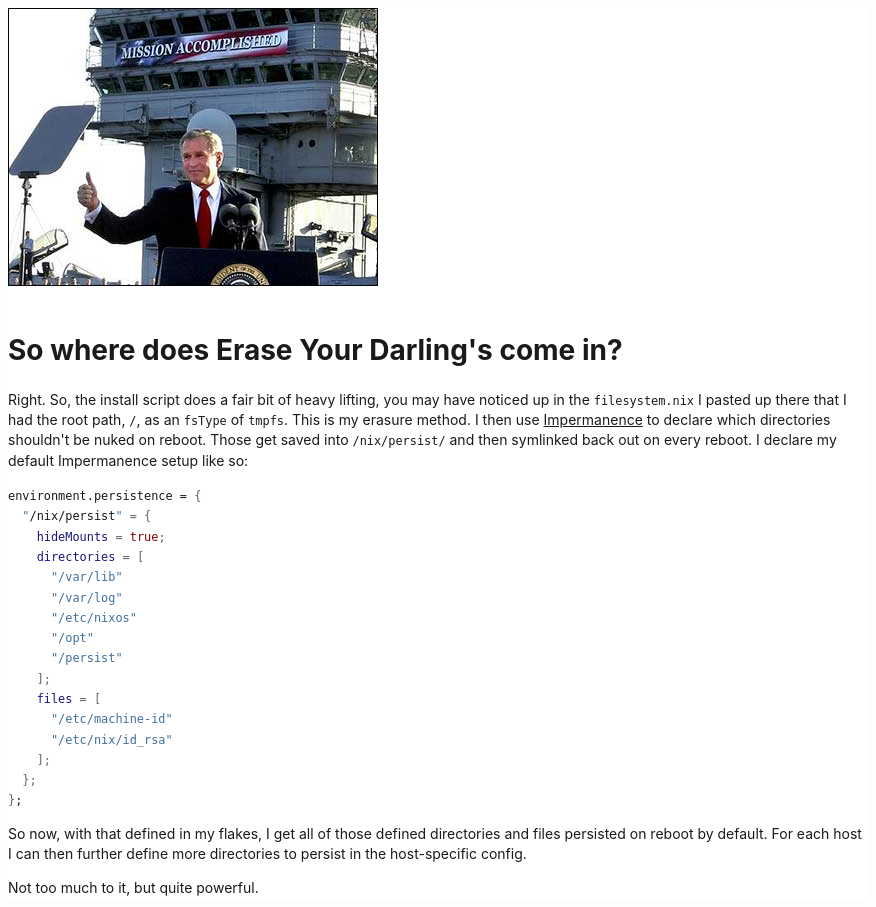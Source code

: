    ![Mission Accomplished](./assets/nixos-on-homeserver/mission-accomplished.png)

# So where does Erase Your Darling's come in?

Right. So, the install script does a fair bit of heavy lifting, you may have noticed up in the `filesystem.nix` I pasted
up there that I had the root path, `/`, as an `fsType` of `tmpfs`. This is my erasure method. I then use
[Impermanence](https://github.com/nix-community/impermanence) to declare which directories shouldn't be nuked on reboot.
Those get saved into `/nix/persist/` and then symlinked back out on every reboot. I declare my default Impermanence
setup like so:

```nix
environment.persistence = {
  "/nix/persist" = {
    hideMounts = true;
    directories = [
      "/var/lib"
      "/var/log"
      "/etc/nixos"
      "/opt"
      "/persist"
    ];
    files = [
      "/etc/machine-id"
      "/etc/nix/id_rsa"
    ];
  };
};
```

So now, with that defined in my flakes, I get all of those defined directories and files persisted on reboot by default.
For each host I can then further define more directories to persist in the host-specific config.

Not too much to it, but quite powerful.
